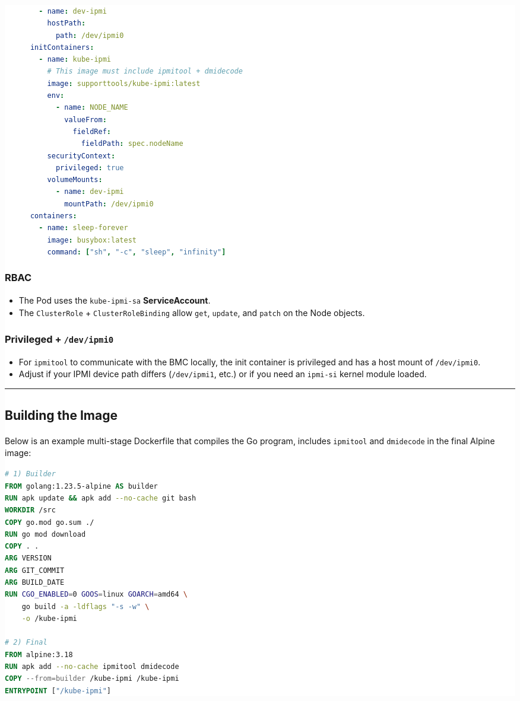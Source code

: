 ```yaml
        - name: dev-ipmi
          hostPath:
            path: /dev/ipmi0
      initContainers:
        - name: kube-ipmi
          # This image must include ipmitool + dmidecode
          image: supporttools/kube-ipmi:latest
          env:
            - name: NODE_NAME
              valueFrom:
                fieldRef:
                  fieldPath: spec.nodeName
          securityContext:
            privileged: true
          volumeMounts:
            - name: dev-ipmi
              mountPath: /dev/ipmi0
      containers:
        - name: sleep-forever
          image: busybox:latest
          command: ["sh", "-c", "sleep", "infinity"]
```

### RBAC

- The Pod uses the `kube-ipmi-sa` **ServiceAccount**.  
- The `ClusterRole` + `ClusterRoleBinding` allow `get`, `update`, and `patch` on the Node objects.

### Privileged + `/dev/ipmi0`

- For `ipmitool` to communicate with the BMC locally, the init container is privileged and has a host mount of `/dev/ipmi0`.
- Adjust if your IPMI device path differs (`/dev/ipmi1`, etc.) or if you need an `ipmi-si` kernel module loaded.

---

## Building the Image

Below is an example multi-stage Dockerfile that compiles the Go program, includes `ipmitool` and `dmidecode` in the final Alpine image:

```dockerfile
# 1) Builder
FROM golang:1.23.5-alpine AS builder
RUN apk update && apk add --no-cache git bash
WORKDIR /src
COPY go.mod go.sum ./
RUN go mod download
COPY . .
ARG VERSION
ARG GIT_COMMIT
ARG BUILD_DATE
RUN CGO_ENABLED=0 GOOS=linux GOARCH=amd64 \
    go build -a -ldflags "-s -w" \
    -o /kube-ipmi

# 2) Final
FROM alpine:3.18
RUN apk add --no-cache ipmitool dmidecode
COPY --from=builder /kube-ipmi /kube-ipmi
ENTRYPOINT ["/kube-ipmi"]
```
